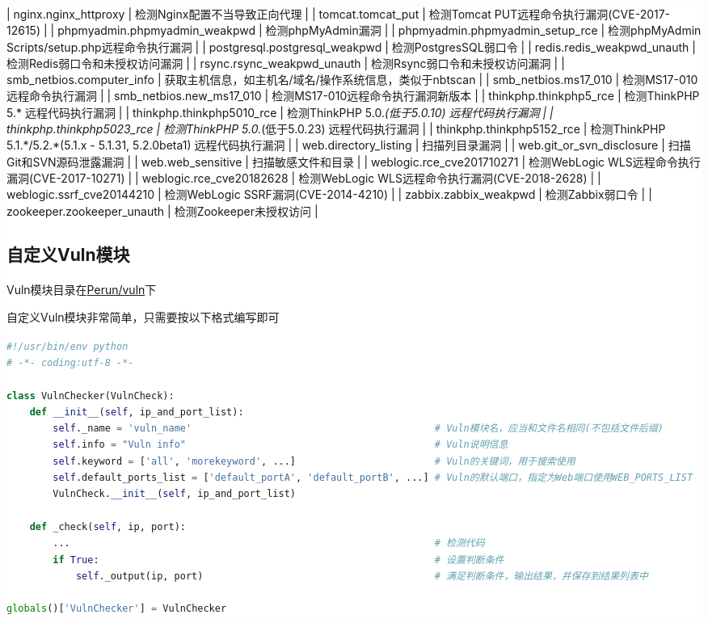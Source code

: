 | nginx.nginx_httproxy | 检测Nginx配置不当导致正向代理 |
| tomcat.tomcat_put | 检测Tomcat PUT远程命令执行漏洞(CVE-2017-12615) |
| phpmyadmin.phpmyadmin_weakpwd | 检测phpMyAdmin漏洞 |
| phpmyadmin.phpmyadmin_setup_rce | 检测phpMyAdmin Scripts/setup.php远程命令执行漏洞 |
| postgresql.postgresql_weakpwd | 检测PostgresSQL弱口令 |
| redis.redis_weakpwd_unauth | 检测Redis弱口令和未授权访问漏洞 |
| rsync.rsync_weakpwd_unauth | 检测Rsync弱口令和未授权访问漏洞 |
| smb_netbios.computer_info | 获取主机信息，如主机名/域名/操作系统信息，类似于nbtscan |
| smb_netbios.ms17_010 | 检测MS17-010远程命令执行漏洞 |
| smb_netbios.new_ms17_010 | 检测MS17-010远程命令执行漏洞新版本 |
| thinkphp.thinkphp5_rce | 检测ThinkPHP 5.* 远程代码执行漏洞 |
| thinkphp.thinkphp5010_rce | 检测ThinkPHP 5.0.*(低于5.0.10) 远程代码执行漏洞 |
| thinkphp.thinkphp5023_rce | 检测ThinkPHP 5.0.*(低于5.0.23) 远程代码执行漏洞 |
| thinkphp.thinkphp5152_rce | 检测ThinkPHP 5.1.\*/5.2.\*(5.1.x - 5.1.31, 5.2.0beta1) 远程代码执行漏洞 |
| web.directory_listing | 扫描列目录漏洞 |
| web.git_or_svn_disclosure | 扫描Git和SVN源码泄露漏洞 |
| web.web_sensitive | 扫描敏感文件和目录 |
| weblogic.rce_cve201710271 | 检测WebLogic WLS远程命令执行漏洞(CVE-2017-10271) |
| weblogic.rce_cve20182628 | 检测WebLogic WLS远程命令执行漏洞(CVE-2018-2628) |
| weblogic.ssrf_cve20144210 | 检测WebLogic SSRF漏洞(CVE-2014-4210) |
| zabbix.zabbix_weakpwd | 检测Zabbix弱口令 |
| zookeeper.zookeeper_unauth | 检测Zookeeper未授权访问 |

## 自定义Vuln模块

Vuln模块目录在[Perun/vuln](https://github.com/WyAtu/Perun/tree/master/vuln)下

自定义Vuln模块非常简单，只需要按以下格式编写即可

``` Python
#!/usr/bin/env python
# -*- coding:utf-8 -*-

class VulnChecker(VulnCheck):
    def __init__(self, ip_and_port_list):
        self._name = 'vuln_name'                                          # Vuln模块名，应当和文件名相同(不包括文件后缀)
        self.info = "Vuln info"                                           # Vuln说明信息
        self.keyword = ['all', 'morekeyword', ...]                        # Vuln的关键词，用于搜索使用
        self.default_ports_list = ['default_portA', 'default_portB', ...] # Vuln的默认端口，指定为Web端口使用WEB_PORTS_LIST
        VulnCheck.__init__(self, ip_and_port_list)

    def _check(self, ip, port):
        ...                                                               # 检测代码         
        if True:                                                          # 设置判断条件
            self._output(ip, port)                                        # 满足判断条件，输出结果，并保存到结果列表中

globals()['VulnChecker'] = VulnChecker
```